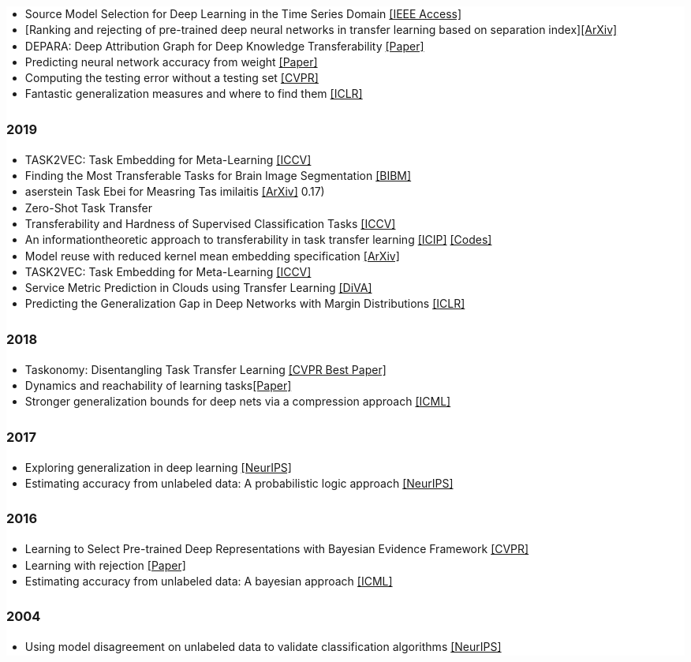 - Source Model Selection for Deep Learning in the Time Series Domain [[IEEE Access]](https://ieeexplore.ieee.org/document/8949507)
- [Ranking and rejecting of pre-trained deep neural networks in transfer learning based on separation index][[ArXiv]](https://arxiv.org/abs/2012.13717)
- DEPARA: Deep Attribution Graph for Deep Knowledge Transferability [[Paper]](https://openaccess.thecvf.com/content_CVPR_2020/papers/Song_DEPARA_Deep_Attribution_Graph_for_Deep_Knowledge_Transferability_CVPR_2020_paper.pdf)
-  Predicting neural network accuracy from weight [[Paper]](https://arxiv.org/pdf/2002.11448)
- Computing the testing error without a testing set [[CVPR]](https://openaccess.thecvf.com/content_CVPR_2020/papers/Corneanu_Computing_the_Testing_Error_Without_a_Testing_Set_CVPR_2020_paper.pdf)
- Fantastic generalization measures and where to find them [[ICLR]](https://arxiv.org/abs/1912.02178)

### 2019
- TASK2VEC: Task Embedding for Meta-Learning [[ICCV]](https://openaccess.thecvf.com/content_ICCV_2019/papers/Achille_Task2Vec_Task_Embedding_for_Meta-Learning_ICCV_2019_paper.pdf)
- Finding the Most Transferable Tasks for Brain Image Segmentation [[BIBM]](https://ieeelorieee.org/plconhe/79/proceeding)
- aserstein Task Ebei for Measring Tas imilaitis [[ArXiv]](https://arxiv.org/abs/2301.00934) 0.17)
- Zero-Shot Task Transfer
-  Transferability and Hardness of Supervised Classification Tasks [[ICCV]](https://openaccess.thecvf.com/content_ICCV_2019/papers/Tran_Transferability_and_Hardness_of_Supervised_Classification_Tasks_ICCV_2019_paper.pdf) 
-  An informationtheoretic approach to transferability in task transfer learning [[ICIP]](https://ieeexplore.ieee.org/document/8803726) [[Codes]](https://github.com/YaojieBao/An-Information-theoretic-Metric-of-Transferability)
-  Model reuse with reduced kernel mean embedding specification [[ArXiv]](https://arxiv.org/abs/2001.07135)
- TASK2VEC: Task Embedding for Meta-Learning [[ICCV]](https://openaccess.thecvf.com/content_ICCV_2019/papers/Achille_Task2Vec_Task_Embedding_for_Meta-Learning_ICCV_2019_paper.pdf)
- Service Metric Prediction in Clouds using Transfer Learning [[DiVA]](https://www.diva-portal.org/smash/record.jsf?pid=diva2%3A1368298&dswid=3495)
- Predicting the Generalization Gap in Deep Networks with Margin Distributions [[ICLR]](http://arxiv.org/abs/1810.00113)

### 2018
- Taskonomy: Disentangling Task Transfer Learning [[CVPR Best Paper]](https://arxiv.org/abs/1804.08328)
- Dynamics and reachability of learning tasks[[Paper]](https://arxiv.org/abs/1810.02440)
- Stronger generalization bounds for deep nets via a compression approach [[ICML]](http://proceedings.mlr.press/v80/arora18b/arora18b.pdf)

### 2017
-  Exploring generalization in deep learning [[NeurIPS]](http://papers.neurips.cc/paper/7176-exploring-generalization-in-deep-learning.pdf)
- Estimating accuracy from unlabeled data: A probabilistic logic approach [[NeurIPS]](http://papers.neurips.cc/paper/7023-estimating-accuracy-from-unlabeled-data-a-probabilistic-logic-approach.pdf)

### 2016
- Learning to Select Pre-trained Deep Representations with Bayesian Evidence Framework [[CVPR]](https://openaccess.thecvf.com/content_cvpr_2016/papers/Kim_Learning_to_Select_CVPR_2016_paper.pdf)
- Learning with rejection [[Paper]](https://cs.nyu.edu/~mohri/pub/rej.pdf)
- Estimating accuracy from unlabeled data: A bayesian approach [[ICML]](https://proceedings.mlr.press/v48/platanios16.html)

### 2004
- Using model disagreement on unlabeled data to validate classification algorithms [[NeurIPS]](https://proceedings.neurips.cc/paper_files/paper/2004/file/92f54963fc39a9d87c2253186808ea61-Paper.pdf)

